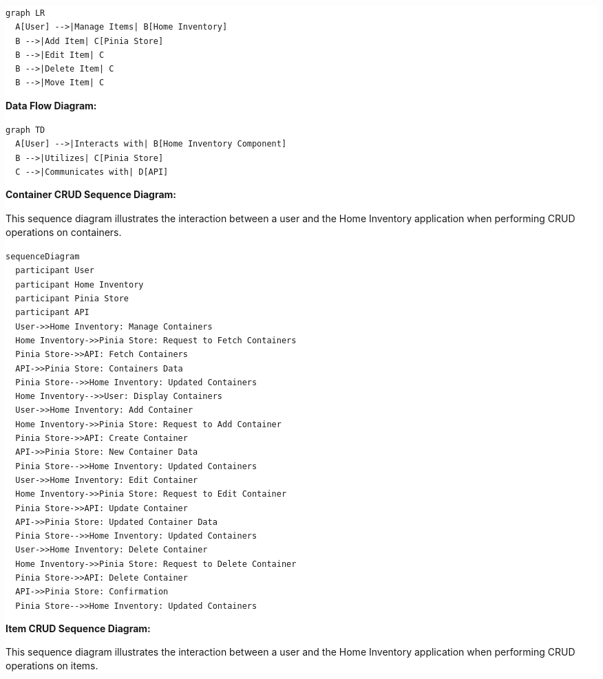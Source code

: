    ```mermaid
   graph LR
     A[User] -->|Manage Items| B[Home Inventory]
     B -->|Add Item| C[Pinia Store]
     B -->|Edit Item| C
     B -->|Delete Item| C
     B -->|Move Item| C
   ```

 **Data Flow Diagram:**

   ```mermaid
   graph TD
     A[User] -->|Interacts with| B[Home Inventory Component]
     B -->|Utilizes| C[Pinia Store]
     C -->|Communicates with| D[API]
   ```
   **Container CRUD Sequence Diagram:**

   This sequence diagram illustrates the interaction between a user and the Home Inventory application when performing CRUD operations on containers.

   ```mermaid
   sequenceDiagram
     participant User
     participant Home Inventory
     participant Pinia Store
     participant API
     User->>Home Inventory: Manage Containers
     Home Inventory->>Pinia Store: Request to Fetch Containers
     Pinia Store->>API: Fetch Containers
     API->>Pinia Store: Containers Data
     Pinia Store-->>Home Inventory: Updated Containers
     Home Inventory-->>User: Display Containers
     User->>Home Inventory: Add Container
     Home Inventory->>Pinia Store: Request to Add Container
     Pinia Store->>API: Create Container
     API->>Pinia Store: New Container Data
     Pinia Store-->>Home Inventory: Updated Containers
     User->>Home Inventory: Edit Container
     Home Inventory->>Pinia Store: Request to Edit Container
     Pinia Store->>API: Update Container
     API->>Pinia Store: Updated Container Data
     Pinia Store-->>Home Inventory: Updated Containers
     User->>Home Inventory: Delete Container
     Home Inventory->>Pinia Store: Request to Delete Container
     Pinia Store->>API: Delete Container
     API->>Pinia Store: Confirmation
     Pinia Store-->>Home Inventory: Updated Containers
   ```

 **Item CRUD Sequence Diagram:**

   This sequence diagram illustrates the interaction between a user and the Home Inventory application when performing CRUD operations on items.
